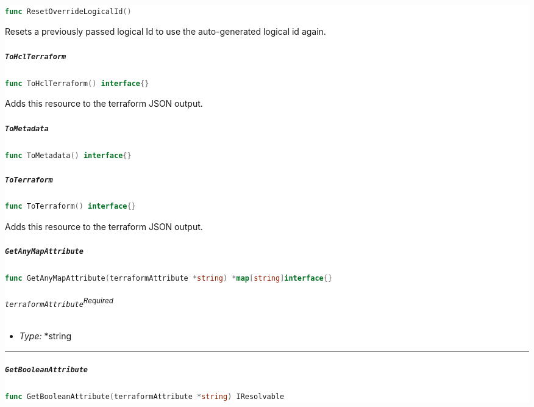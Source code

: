 ```go
func ResetOverrideLogicalId()
```

Resets a previously passed logical Id to use the auto-generated logical id again.

##### `ToHclTerraform` <a name="ToHclTerraform" id="@cdktf/provider-opentelekomcloud.dataOpentelekomcloudCssFlavorV1.DataOpentelekomcloudCssFlavorV1.toHclTerraform"></a>

```go
func ToHclTerraform() interface{}
```

Adds this resource to the terraform JSON output.

##### `ToMetadata` <a name="ToMetadata" id="@cdktf/provider-opentelekomcloud.dataOpentelekomcloudCssFlavorV1.DataOpentelekomcloudCssFlavorV1.toMetadata"></a>

```go
func ToMetadata() interface{}
```

##### `ToTerraform` <a name="ToTerraform" id="@cdktf/provider-opentelekomcloud.dataOpentelekomcloudCssFlavorV1.DataOpentelekomcloudCssFlavorV1.toTerraform"></a>

```go
func ToTerraform() interface{}
```

Adds this resource to the terraform JSON output.

##### `GetAnyMapAttribute` <a name="GetAnyMapAttribute" id="@cdktf/provider-opentelekomcloud.dataOpentelekomcloudCssFlavorV1.DataOpentelekomcloudCssFlavorV1.getAnyMapAttribute"></a>

```go
func GetAnyMapAttribute(terraformAttribute *string) *map[string]interface{}
```

###### `terraformAttribute`<sup>Required</sup> <a name="terraformAttribute" id="@cdktf/provider-opentelekomcloud.dataOpentelekomcloudCssFlavorV1.DataOpentelekomcloudCssFlavorV1.getAnyMapAttribute.parameter.terraformAttribute"></a>

- *Type:* *string

---

##### `GetBooleanAttribute` <a name="GetBooleanAttribute" id="@cdktf/provider-opentelekomcloud.dataOpentelekomcloudCssFlavorV1.DataOpentelekomcloudCssFlavorV1.getBooleanAttribute"></a>

```go
func GetBooleanAttribute(terraformAttribute *string) IResolvable
```

